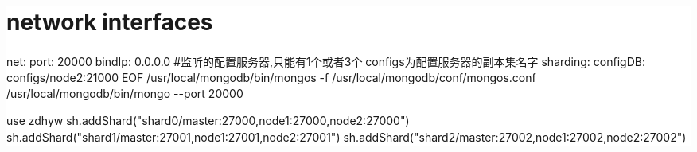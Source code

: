 # network interfaces
net:
  port: 20000
  bindIp: 0.0.0.0
#监听的配置服务器,只能有1个或者3个 configs为配置服务器的副本集名字
sharding:
   configDB: configs/node2:21000
EOF
/usr/local/mongodb/bin/mongos -f /usr/local/mongodb/conf/mongos.conf
/usr/local/mongodb/bin/mongo --port 20000

use zdhyw
sh.addShard("shard0/master:27000,node1:27000,node2:27000")
sh.addShard("shard1/master:27001,node1:27001,node2:27001")
sh.addShard("shard2/master:27002,node1:27002,node2:27002")




